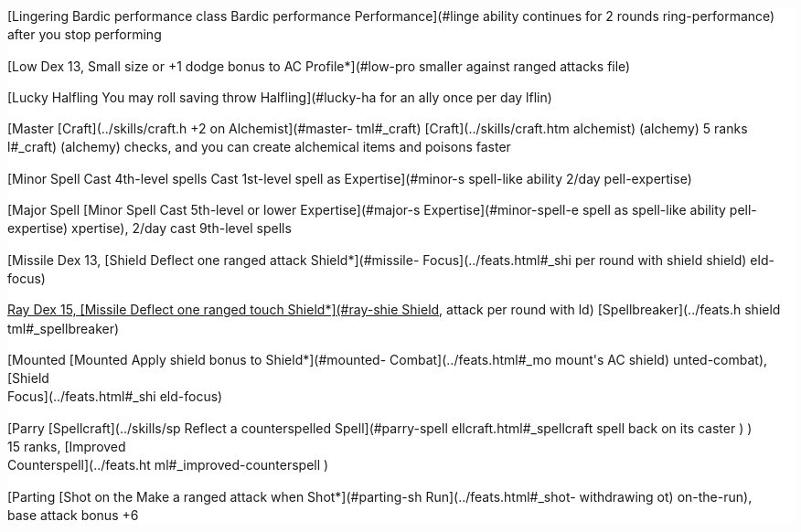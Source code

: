   [Lingering          Bardic performance class  Bardic performance
  Performance](#linge ability                   continues for 2 rounds
  ring-performance)                             after you stop performing

  [Low                Dex 13, Small size or     +1 dodge bonus to AC
  Profile\*](#low-pro smaller                   against ranged attacks
  file)                                         

  [Lucky              Halfling                  You may roll saving throw
  Halfling](#lucky-ha                           for an ally once per day
  lflin)                                        

  [Master             [Craft](../skills/craft.h +2 on
  Alchemist](#master- tml#_craft)               [Craft](../skills/craft.htm
  alchemist)          (alchemy) 5 ranks         l#_craft)
                                                (alchemy) checks, and you
                                                can create alchemical items
                                                and poisons faster

  [Minor Spell        Cast 4th-level spells     Cast 1st-level spell as
  Expertise](#minor-s                           spell-like ability 2/day
  pell-expertise)                               

  [Major Spell        [Minor Spell              Cast 5th-level or lower
  Expertise](#major-s Expertise](#minor-spell-e spell as spell-like ability
  pell-expertise)     xpertise),                2/day
                      cast 9th-level spells     

  [Missile            Dex 13, [Shield           Deflect one ranged attack
  Shield\*](#missile- Focus](../feats.html#_shi per round with shield
  shield)             eld-focus)                

  [Ray                Dex 15, [Missile          Deflect one ranged touch
  Shield\*](#ray-shie Shield](#missile-shield), attack per round with
  ld)                 [Spellbreaker](../feats.h shield
                      tml#_spellbreaker)        

  [Mounted            [Mounted                  Apply shield bonus to
  Shield\*](#mounted- Combat](../feats.html#_mo mount's AC
  shield)             unted-combat),            
                      [Shield                   
                      Focus](../feats.html#_shi 
                      eld-focus)                

  [Parry              [Spellcraft](../skills/sp Reflect a counterspelled
  Spell](#parry-spell ellcraft.html#_spellcraft spell back on its caster
  )                   )                         
                      15 ranks, [Improved       
                      Counterspell](../feats.ht 
                      ml#_improved-counterspell 
                      )                         

  [Parting            [Shot on the              Make a ranged attack when
  Shot\*](#parting-sh Run](../feats.html#_shot- withdrawing
  ot)                 on-the-run),              
                      base attack bonus +6      
